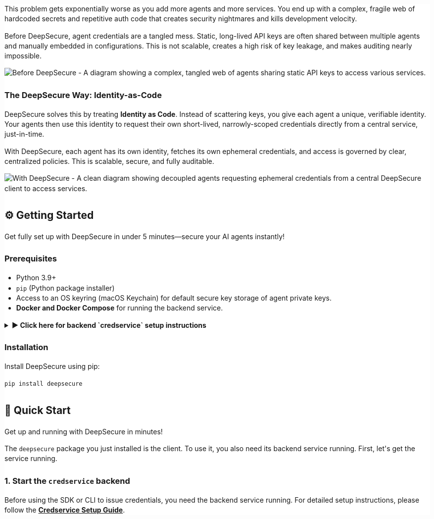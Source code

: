 This problem gets exponentially worse as you add more agents and more services. You end up with a complex, fragile web of hardcoded secrets and repetitive auth code that creates security nightmares and kills development velocity.

Before DeepSecure, agent credentials are a tangled mess. Static, long-lived API keys are often shared between multiple agents and manually embedded in configurations. This is not scalable, creates a high risk of key leakage, and makes auditing nearly impossible.

![Before DeepSecure - A diagram showing a complex, tangled web of agents sharing static API keys to access various services.](assets/before-deepsecure.svg)

### The DeepSecure Way: Identity-as-Code

DeepSecure solves this by treating **Identity as Code**. Instead of scattering keys, you give each agent a unique, verifiable identity. Your agents then use this identity to request their own short-lived, narrowly-scoped credentials directly from a central service, just-in-time.

With DeepSecure, each agent has its own identity, fetches its own ephemeral credentials, and access is governed by clear, centralized policies. This is scalable, secure, and fully auditable.

![With DeepSecure - A clean diagram showing decoupled agents requesting ephemeral credentials from a central DeepSecure client to access services.](assets/after-deepsecure.svg)

## ⚙️ Getting Started

Get fully set up with DeepSecure in under 5 minutes—secure your AI agents instantly!

### Prerequisites

*   Python 3.9+
*   `pip` (Python package installer)
*   Access to an OS keyring (macOS Keychain) for default secure key storage of agent private keys.
*   **Docker and Docker Compose** for running the backend service.

<details><summary><b>► Click here for backend `credservice` setup instructions</b></summary></details>

### Installation

Install DeepSecure using pip:

```bash
pip install deepsecure
```

## 🚀 Quick Start

Get up and running with DeepSecure in minutes!

The `deepsecure` package you just installed is the client. To use it, you also need its backend service running.
First, let's get the service running.

### 1. Start the `credservice` backend
Before using the SDK or CLI to issue credentials, you need the backend service running. For detailed setup instructions, please follow the [**Credservice Setup Guide**](./docs/credservice-setup.md).

